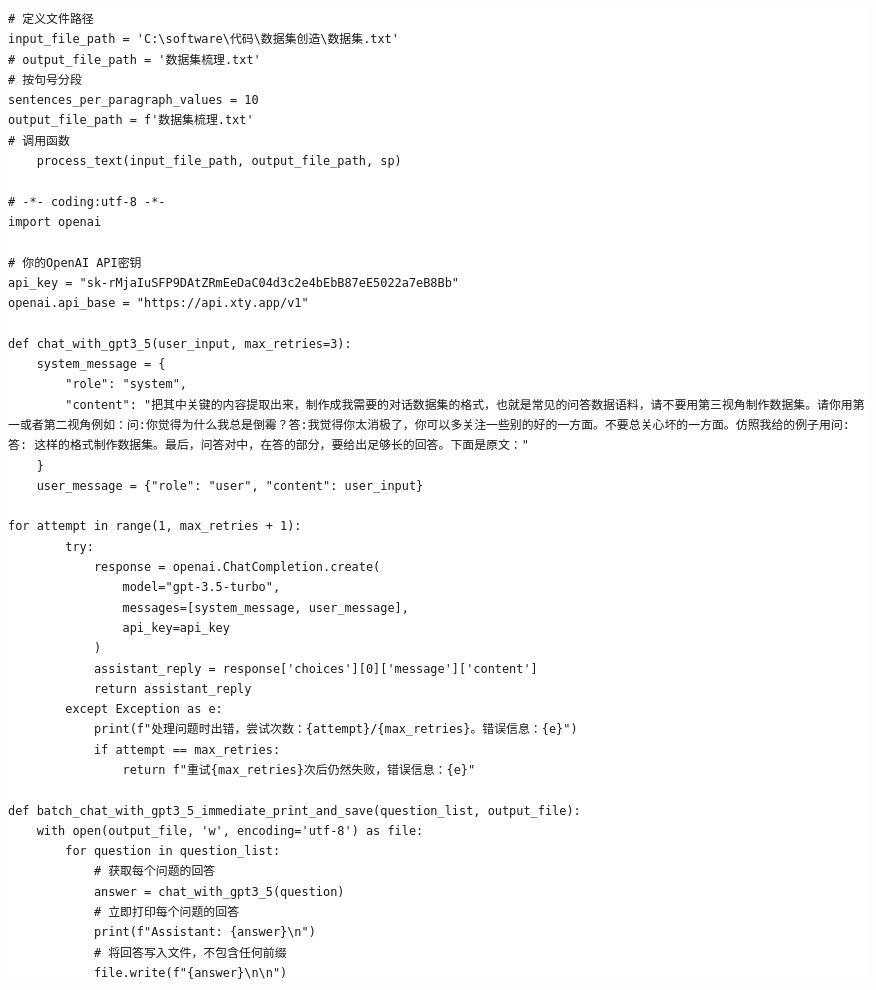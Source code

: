     # 定义文件路径
    input_file_path = 'C:\software\代码\数据集创造\数据集.txt'
    # output_file_path = '数据集梳理.txt'
    # 按句号分段
    sentences_per_paragraph_values = 10
    output_file_path = f'数据集梳理.txt'
    # 调用函数
        process_text(input_file_path, output_file_path, sp)

    # -*- coding:utf-8 -*-
    import openai

    # 你的OpenAI API密钥
    api_key = "sk-rMjaIuSFP9DAtZRmEeDaC04d3c2e4bEbB87eE5022a7eB8Bb"
    openai.api_base = "https://api.xty.app/v1"

    def chat_with_gpt3_5(user_input, max_retries=3):
        system_message = {
            "role": "system",
            "content": "把其中关键的内容提取出来，制作成我需要的对话数据集的格式，也就是常见的问答数据语料，请不要用第三视角制作数据集。请你用第一或者第二视角例如：问:你觉得为什么我总是倒霉？答:我觉得你太消极了，你可以多关注一些别的好的一方面。不要总关心坏的一方面。仿照我给的例子用问: 答: 这样的格式制作数据集。最后，问答对中，在答的部分，要给出足够长的回答。下面是原文："
        }
        user_message = {"role": "user", "content": user_input}

    for attempt in range(1, max_retries + 1):
            try:
                response = openai.ChatCompletion.create(
                    model="gpt-3.5-turbo",
                    messages=[system_message, user_message],
                    api_key=api_key
                )
                assistant_reply = response['choices'][0]['message']['content']
                return assistant_reply
            except Exception as e:
                print(f"处理问题时出错，尝试次数：{attempt}/{max_retries}。错误信息：{e}")
                if attempt == max_retries:
                    return f"重试{max_retries}次后仍然失败，错误信息：{e}"

    def batch_chat_with_gpt3_5_immediate_print_and_save(question_list, output_file):
        with open(output_file, 'w', encoding='utf-8') as file:
            for question in question_list:
                # 获取每个问题的回答
                answer = chat_with_gpt3_5(question)
                # 立即打印每个问题的回答
                print(f"Assistant: {answer}\n")
                # 将回答写入文件，不包含任何前缀
                file.write(f"{answer}\n\n")
